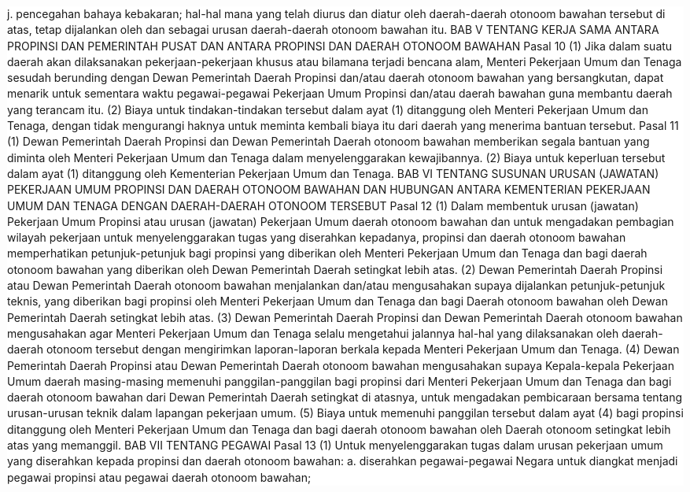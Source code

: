 j. pencegahan bahaya kebakaran; hal-hal mana yang telah diurus dan diatur oleh daerah-daerah otonoom bawahan tersebut di atas, tetap dijalankan oleh dan sebagai urusan daerah-daerah otonoom bawahan itu. BAB V TENTANG KERJA SAMA ANTARA PROPINSI DAN PEMERINTAH PUSAT DAN ANTARA PROPINSI DAN DAERAH OTONOOM BAWAHAN Pasal 10 (1) Jika dalam suatu daerah akan dilaksanakan pekerjaan-pekerjaan khusus atau bilamana terjadi bencana alam, Menteri Pekerjaan Umum dan Tenaga sesudah berunding dengan Dewan Pemerintah Daerah Propinsi dan/atau daerah otonoom bawahan yang bersangkutan, dapat menarik untuk sementara waktu pegawai-pegawai Pekerjaan Umum Propinsi dan/atau daerah bawahan guna membantu daerah yang terancam itu. (2) Biaya untuk tindakan-tindakan tersebut dalam ayat (1) ditanggung oleh Menteri Pekerjaan Umum dan Tenaga, dengan tidak mengurangi haknya untuk meminta kembali biaya itu dari daerah yang menerima bantuan tersebut. Pasal 11 (1) Dewan Pemerintah Daerah Propinsi dan Dewan Pemerintah Daerah otonoom bawahan memberikan segala bantuan yang diminta oleh Menteri Pekerjaan Umum dan Tenaga dalam menyelenggarakan kewajibannya. (2) Biaya untuk keperluan tersebut dalam ayat (1) ditanggung oleh Kementerian Pekerjaan Umum dan Tenaga. BAB VI TENTANG SUSUNAN URUSAN (JAWATAN) PEKERJAAN UMUM PROPINSI DAN DAERAH OTONOOM BAWAHAN DAN HUBUNGAN ANTARA KEMENTERIAN PEKERJAAN UMUM DAN TENAGA DENGAN DAERAH-DAERAH OTONOOM TERSEBUT Pasal 12 (1) Dalam membentuk urusan (jawatan) Pekerjaan Umum Propinsi atau urusan (jawatan) Pekerjaan Umum daerah otonoom bawahan dan untuk mengadakan pembagian wilayah pekerjaan untuk menyelenggarakan tugas yang diserahkan kepadanya, propinsi dan daerah otonoom bawahan memperhatikan petunjuk-petunjuk bagi propinsi yang diberikan oleh Menteri Pekerjaan Umum dan Tenaga dan bagi daerah otonoom bawahan yang diberikan oleh Dewan Pemerintah Daerah setingkat lebih atas. (2) Dewan Pemerintah Daerah Propinsi atau Dewan Pemerintah Daerah otonoom bawahan menjalankan dan/atau mengusahakan supaya dijalankan petunjuk-petunjuk teknis, yang diberikan bagi propinsi oleh Menteri Pekerjaan Umum dan Tenaga dan bagi Daerah otonoom bawahan oleh Dewan Pemerintah Daerah setingkat lebih atas. (3) Dewan Pemerintah Daerah Propinsi dan Dewan Pemerintah Daerah otonoom bawahan mengusahakan agar Menteri Pekerjaan Umum dan Tenaga selalu mengetahui jalannya hal-hal yang dilaksanakan oleh daerah-daerah otonoom tersebut dengan mengirimkan laporan-laporan berkala kepada Menteri Pekerjaan Umum dan Tenaga. (4) Dewan Pemerintah Daerah Propinsi atau Dewan Pemerintah Daerah otonoom bawahan mengusahakan supaya Kepala-kepala Pekerjaan Umum daerah masing-masing memenuhi panggilan-panggilan bagi propinsi dari Menteri Pekerjaan Umum dan Tenaga dan bagi daerah otonoom bawahan dari Dewan Pemerintah Daerah setingkat di atasnya, untuk mengadakan pembicaraan bersama tentang urusan-urusan teknik dalam lapangan pekerjaan umum. (5) Biaya untuk memenuhi panggilan tersebut dalam ayat (4) bagi propinsi ditanggung oleh Menteri Pekerjaan Umum dan Tenaga dan bagi daerah otonoom bawahan oleh Daerah otonoom setingkat lebih atas yang memanggil. BAB VII TENTANG PEGAWAI Pasal 13 (1) Untuk menyelenggarakan tugas dalam urusan pekerjaan umum yang diserahkan kepada propinsi dan daerah otonoom bawahan:
a. diserahkan pegawai-pegawai Negara untuk diangkat menjadi pegawai propinsi atau pegawai daerah otonoom bawahan;